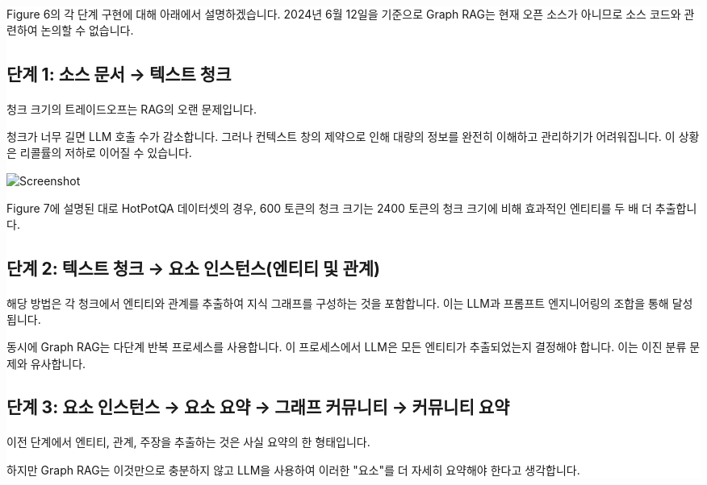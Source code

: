<script>
     (adsbygoogle = window.adsbygoogle || []).push({});
</script>

Figure 6의 각 단계 구현에 대해 아래에서 설명하겠습니다. 2024년 6월 12일을 기준으로 Graph RAG는 현재 오픈 소스가 아니므로 소스 코드와 관련하여 논의할 수 없습니다.

## 단계 1: 소스 문서 → 텍스트 청크

청크 크기의 트레이드오프는 RAG의 오랜 문제입니다.

청크가 너무 길면 LLM 호출 수가 감소합니다. 그러나 컨텍스트 창의 제약으로 인해 대량의 정보를 완전히 이해하고 관리하기가 어려워집니다. 이 상황은 리콜률의 저하로 이어질 수 있습니다.



<ins class="adsbygoogle"
     style="display:block"
     data-ad-client="ca-pub-4877378276818686"
     data-ad-slot="1107185301"
     data-ad-format="auto"
     data-full-width-responsive="true"></ins>

<script>
     (adsbygoogle = window.adsbygoogle || []).push({});
</script>

![Screenshot](/assets/img/2024-06-19-AdvancedRAG12EnhancingGlobalUnderstanding_6.png)

Figure 7에 설명된 대로 HotPotQA 데이터셋의 경우, 600 토큰의 청크 크기는 2400 토큰의 청크 크기에 비해 효과적인 엔티티를 두 배 더 추출합니다.

## 단계 2: 텍스트 청크 → 요소 인스턴스(엔티티 및 관계)

해당 방법은 각 청크에서 엔티티와 관계를 추출하여 지식 그래프를 구성하는 것을 포함합니다. 이는 LLM과 프롬프트 엔지니어링의 조합을 통해 달성됩니다.



<ins class="adsbygoogle"
     style="display:block"
     data-ad-client="ca-pub-4877378276818686"
     data-ad-slot="1107185301"
     data-ad-format="auto"
     data-full-width-responsive="true"></ins>

<script>
     (adsbygoogle = window.adsbygoogle || []).push({});
</script>

동시에 Graph RAG는 다단계 반복 프로세스를 사용합니다. 이 프로세스에서 LLM은 모든 엔티티가 추출되었는지 결정해야 합니다. 이는 이진 분류 문제와 유사합니다.

## 단계 3: 요소 인스턴스 → 요소 요약 → 그래프 커뮤니티 → 커뮤니티 요약

이전 단계에서 엔티티, 관계, 주장을 추출하는 것은 사실 요약의 한 형태입니다.

하지만 Graph RAG는 이것만으로 충분하지 않고 LLM을 사용하여 이러한 "요소"를 더 자세히 요약해야 한다고 생각합니다.


